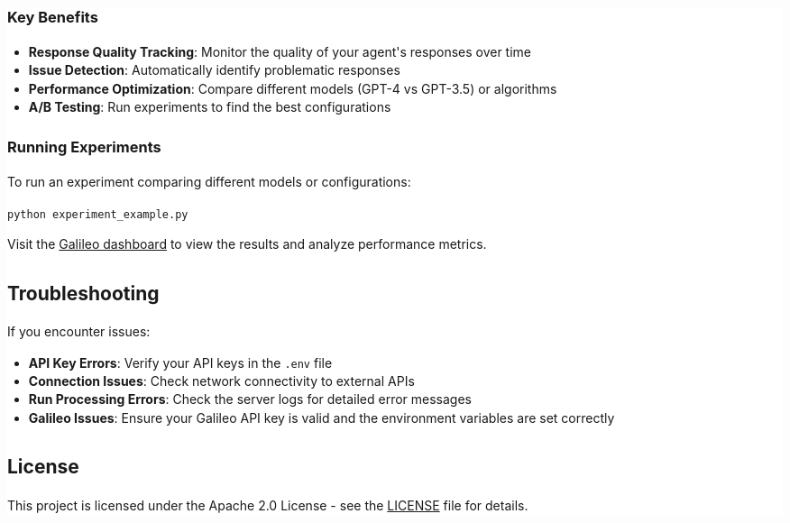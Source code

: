 ### Key Benefits

- **Response Quality Tracking**: Monitor the quality of your agent's responses over time
- **Issue Detection**: Automatically identify problematic responses
- **Performance Optimization**: Compare different models (GPT-4 vs GPT-3.5) or algorithms
- **A/B Testing**: Run experiments to find the best configurations

### Running Experiments

To run an experiment comparing different models or configurations:

```bash
python experiment_example.py
```

Visit the [Galileo dashboard](https://galileo.ai) to view the results and analyze performance metrics.

## Troubleshooting

If you encounter issues:

- **API Key Errors**: Verify your API keys in the `.env` file
- **Connection Issues**: Check network connectivity to external APIs
- **Run Processing Errors**: Check the server logs for detailed error messages
- **Galileo Issues**: Ensure your Galileo API key is valid and the environment variables are set correctly

## License

This project is licensed under the Apache 2.0 License - see the [LICENSE](LICENSE) file for details.


